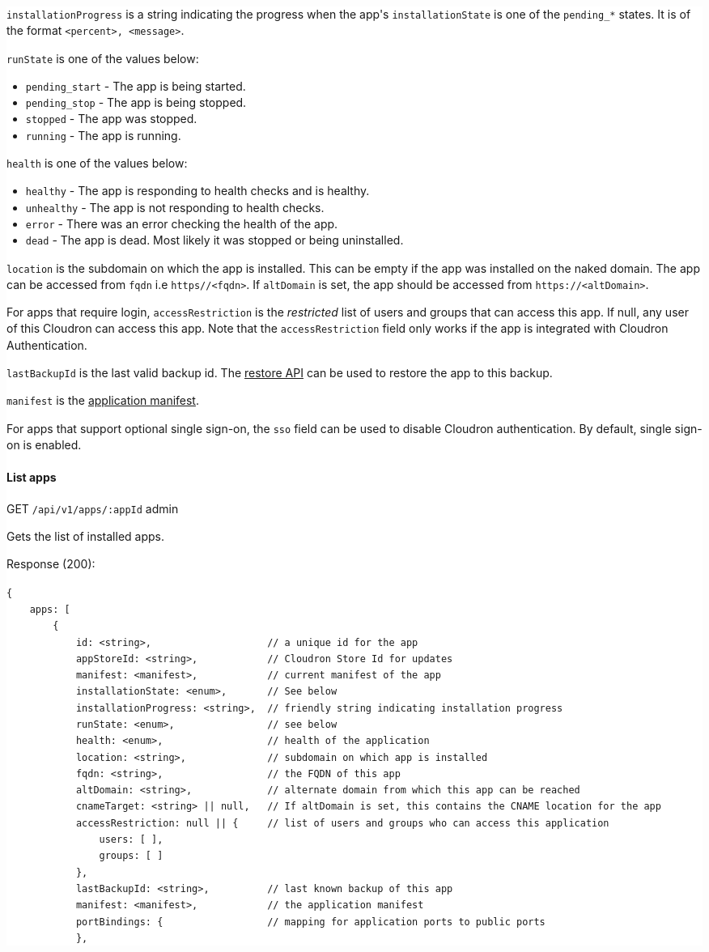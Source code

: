 `installationProgress` is a string indicating the progress when the app's `installationState` is one of the `pending_*` states. It is
of the format `<percent>, <message>`.

`runState` is one of the values below:
* `pending_start` - The app is being started.
* `pending_stop` - The app is being stopped.
* `stopped` - The app was stopped.
* `running` - The app is running.

`health` is one of the values below:
* `healthy` - The app is responding to health checks and is healthy.
* `unhealthy` - The app is not responding to health checks.
* `error` - There was an error checking the health of the app.
* `dead` - The app is dead. Most likely it was stopped or being uninstalled.

`location` is the subdomain on which the app is installed. This can be empty if the app was installed on the naked domain. The app can be
accessed from `fqdn` i.e `https//<fqdn>`. If `altDomain` is set, the app should be accessed from `https://<altDomain>`.

For apps that require login, `accessRestriction` is the *restricted* list of users and groups that can access this app.
If null, any user of this Cloudron can access this app. Note that the `accessRestriction` field only works if the app
is integrated with Cloudron Authentication.


`lastBackupId` is the last valid backup id. The [restore API](#restore-app) can be used to restore the app to this backup.

`manifest` is the [application manifest](/documentation/developer/manifest/).

For apps that support optional single sign-on, the `sso` field can be used to disable Cloudron authentication. By default, single sign-on is enabled.

#### List apps

GET `/api/v1/apps/:appId` <scope>admin</scope>

Gets the list of installed apps.

Response (200):

```
{
    apps: [
        {
            id: <string>,                    // a unique id for the app
            appStoreId: <string>,            // Cloudron Store Id for updates
            manifest: <manifest>,            // current manifest of the app
            installationState: <enum>,       // See below
            installationProgress: <string>,  // friendly string indicating installation progress
            runState: <enum>,                // see below
            health: <enum>,                  // health of the application
            location: <string>,              // subdomain on which app is installed
            fqdn: <string>,                  // the FQDN of this app
            altDomain: <string>,             // alternate domain from which this app can be reached
            cnameTarget: <string> || null,   // If altDomain is set, this contains the CNAME location for the app
            accessRestriction: null || {     // list of users and groups who can access this application
                users: [ ],
                groups: [ ]
            },
            lastBackupId: <string>,          // last known backup of this app
            manifest: <manifest>,            // the application manifest
            portBindings: {                  // mapping for application ports to public ports
            },
```